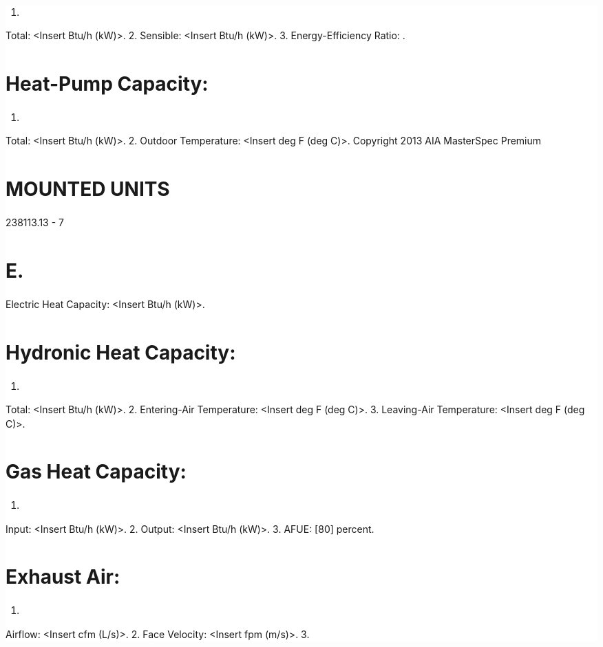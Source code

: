 1.
Total: <Insert Btu/h (kW)>.
2.
Sensible: <Insert Btu/h (kW)>.
3.
Energy-Efficiency Ratio: <Insert number>.

# Heat-Pump Capacity:

1.
Total: <Insert Btu/h (kW)>.
2.
Outdoor Temperature: <Insert deg F (deg C)>.
Copyright 2013 AIA
MasterSpec Premium

# MOUNTED UNITS

238113.13 - 7

# E.

Electric Heat Capacity: <Insert Btu/h (kW)>.

# Hydronic Heat Capacity:

1.
Total: <Insert Btu/h (kW)>.
2.
Entering-Air Temperature: <Insert deg F (deg C)>.
3.
Leaving-Air Temperature: <Insert deg F (deg C)>.

# Gas Heat Capacity:

1.
Input: <Insert Btu/h (kW)>.
2.
Output: <Insert Btu/h (kW)>.
3.
AFUE: [80] <Insert number> percent.

# Exhaust Air:

1.
Airflow: <Insert cfm (L/s)>.
2.
Face Velocity: <Insert fpm (m/s)>.
3.
